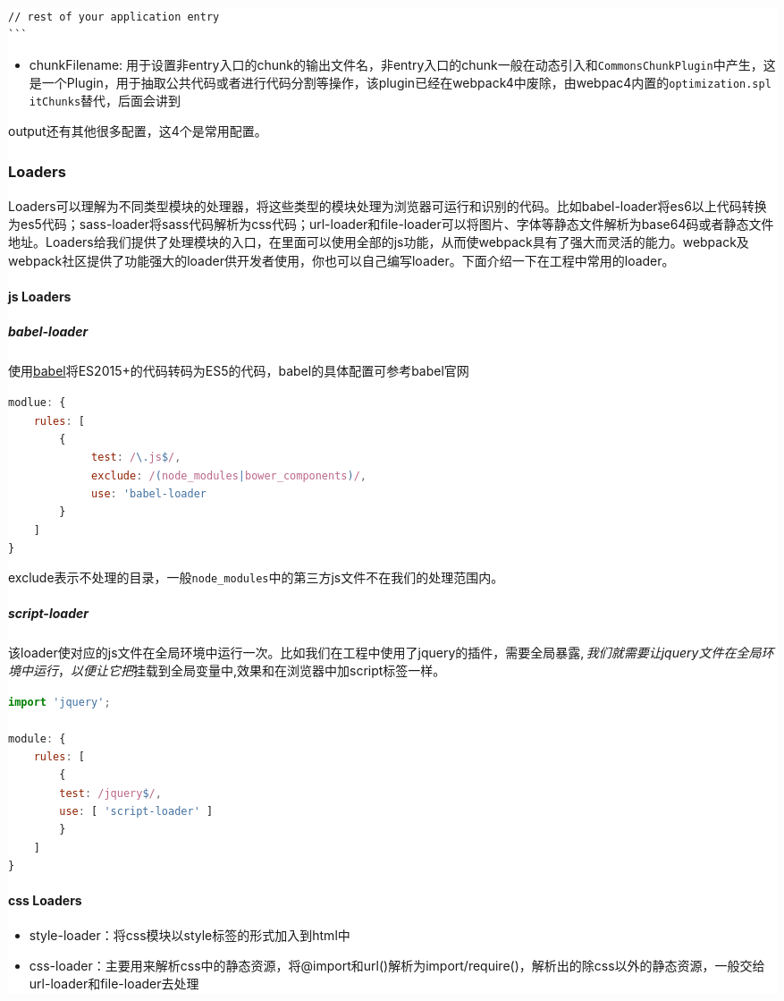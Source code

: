     // rest of your application entry
    ```

- chunkFilename: 用于设置非entry入口的chunk的输出文件名，非entry入口的chunk一般在动态引入和`CommonsChunkPlugin`中产生，这是一个Plugin，用于抽取公共代码或者进行代码分割等操作，该plugin已经在webpack4中废除，由webpac4内置的`optimization.splitChunks`替代，后面会讲到

output还有其他很多配置，这4个是常用配置。

### Loaders

Loaders可以理解为不同类型模块的处理器，将这些类型的模块处理为浏览器可运行和识别的代码。比如babel-loader将es6以上代码转换为es5代码；sass-loader将sass代码解析为css代码；url-loader和file-loader可以将图片、字体等静态文件解析为base64码或者静态文件地址。Loaders给我们提供了处理模块的入口，在里面可以使用全部的js功能，从而使webpack具有了强大而灵活的能力。webpack及webpack社区提供了功能强大的loader供开发者使用，你也可以自己编写loader。下面介绍一下在工程中常用的loader。

#### js Loaders

##### babel-loader

使用[babel](https://babeljs.io/)将ES2015+的代码转码为ES5的代码，babel的具体配置可参考babel官网

```js
modlue: {
    rules: [
        {
             test: /\.js$/,
             exclude: /(node_modules|bower_components)/,
             use: 'babel-loader
        }
    ]
}
```
exclude表示不处理的目录，一般`node_modules`中的第三方js文件不在我们的处理范围内。

##### script-loader

该loader使对应的js文件在全局环境中运行一次。比如我们在工程中使用了jquery的插件，需要全局暴露$,我们就需要让jquery文件在全局环境中运行，以便让它把$挂载到全局变量中,效果和在浏览器中加script标签一样。

```js
import 'jquery';

module: {
    rules: [
        {
        test: /jquery$/,
        use: [ 'script-loader' ]
        }
    ]
}
```
#### css Loaders

- style-loader：将css模块以style标签的形式加入到html中

- css-loader：主要用来解析css中的静态资源，将@import和url()解析为import/require()，解析出的除css以外的静态资源，一般交给url-loader和file-loader去处理
